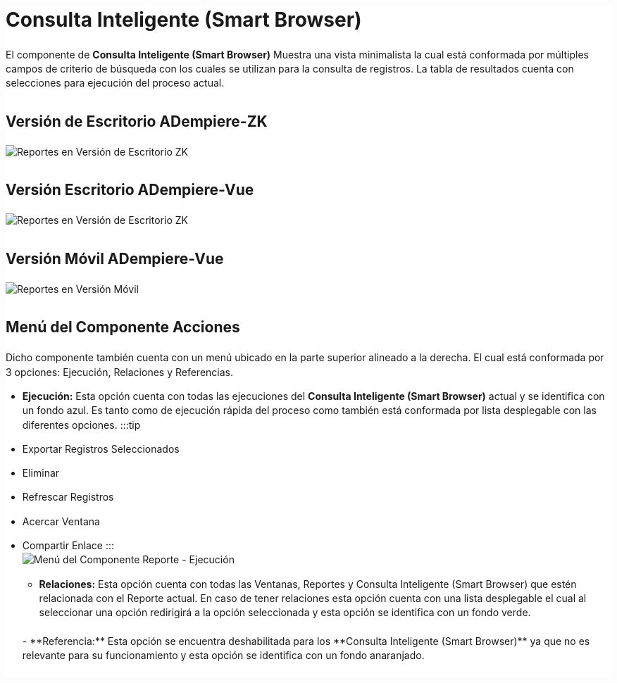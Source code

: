 # Consulta Inteligente (Smart Browser)

El componente de **Consulta Inteligente (Smart Browser)** Muestra una vista minimalista la cual está conformada por múltiples campos de criterio de búsqueda con los cuales se utilizan para la consulta de registros.
La tabla de resultados cuenta con selecciones para ejecución del proceso actual.

## Versión de Escritorio ADempiere-ZK

<img :src="$withBase('/images/components/smart-browser/desktop-zk.png')" alt="Reportes en Versión de Escritorio ZK" width="100%">

## Versión Escritorio ADempiere-Vue

<img :src="$withBase('/images/components/smart-browser/desktop-ui.png')" alt="Reportes en Versión de Escritorio ZK" width="100%">

## Versión Móvil ADempiere-Vue

<img :src="$withBase('/images/components/smart-browser/mobile-ui.png')" alt="Reportes en Versión Móvil" width="100%">

## **Menú del Componente Acciones**

Dicho componente también cuenta con un menú ubicado en la parte superior alineado a la derecha. El cual está conformada por 3 opciones: Ejecución, Relaciones y Referencias.

  - **Ejecución:** Esta opción cuenta con todas las ejecuciones del **Consulta Inteligente (Smart Browser)** actual y se identifica con un fondo azul. Es tanto como de ejecución rápida del proceso como también está conformada por lista desplegable con las diferentes opciones.
  :::tip
- Exportar Registros Seleccionados
- Eliminar
- Refrescar Registros 
- Acercar Ventana
- Compartir Enlace
  :::
  <br>
    <img :src="$withBase('/images/components/smart-browser/run-action-ui.png')" alt="Menú del Componente Reporte - Ejecución" width="100%">

  - **Relaciones:** Esta opción cuenta con todas las Ventanas, Reportes y Consulta Inteligente (Smart Browser) que estén relacionada con el Reporte actual. En caso de tener relaciones esta opción cuenta con una lista desplegable el cual al seleccionar una opción redirigirá a la opción seleccionada y esta opción se identifica con un fondo verde.

  <img :src="$withBase('/images/components/smart-browser/relation-action-ui.png')" width="100%">
  <br>
  - **Referencia:** Esta opción se encuentra deshabilitada para los **Consulta Inteligente (Smart Browser)** ya que no es relevante para su funcionamiento y esta opción se identifica con un fondo anaranjado.
  <img :src="$withBase('/images/components/smart-browser/referens-action-ui.png')" width="100%">
